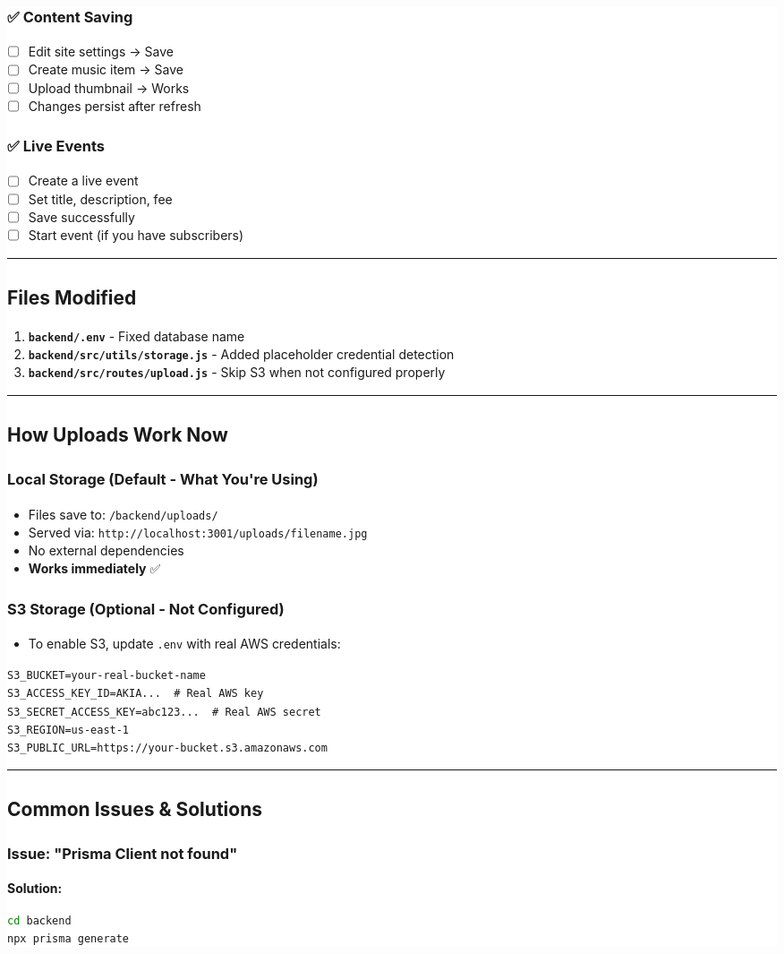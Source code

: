 ### ✅ Content Saving
- [ ] Edit site settings → Save
- [ ] Create music item → Save
- [ ] Upload thumbnail → Works
- [ ] Changes persist after refresh

### ✅ Live Events
- [ ] Create a live event
- [ ] Set title, description, fee
- [ ] Save successfully
- [ ] Start event (if you have subscribers)

---

## Files Modified

1. **`backend/.env`** - Fixed database name
2. **`backend/src/utils/storage.js`** - Added placeholder credential detection
3. **`backend/src/routes/upload.js`** - Skip S3 when not configured properly

---

## How Uploads Work Now

### Local Storage (Default - What You're Using)
- Files save to: `/backend/uploads/`
- Served via: `http://localhost:3001/uploads/filename.jpg`
- No external dependencies
- **Works immediately** ✅

### S3 Storage (Optional - Not Configured)
- To enable S3, update `.env` with real AWS credentials:
```env
S3_BUCKET=your-real-bucket-name
S3_ACCESS_KEY_ID=AKIA...  # Real AWS key
S3_SECRET_ACCESS_KEY=abc123...  # Real AWS secret
S3_REGION=us-east-1
S3_PUBLIC_URL=https://your-bucket.s3.amazonaws.com
```

---

## Common Issues & Solutions

### Issue: "Prisma Client not found"
**Solution:**
```bash
cd backend
npx prisma generate
```
